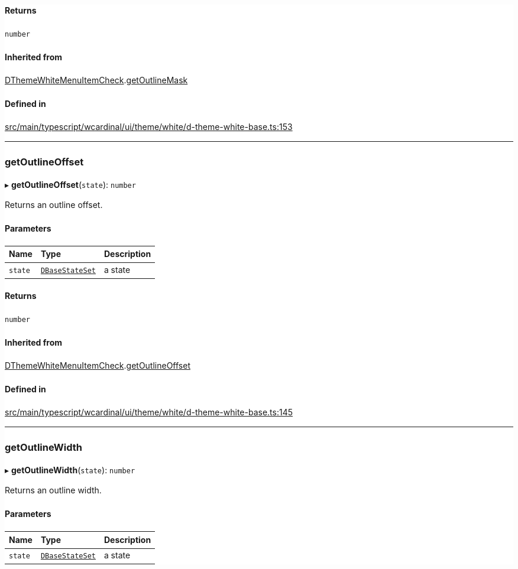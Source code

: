 #### Returns

`number`

#### Inherited from

[DThemeWhiteMenuItemCheck](DThemeWhiteMenuItemCheck.md).[getOutlineMask](DThemeWhiteMenuItemCheck.md#getoutlinemask)

#### Defined in

[src/main/typescript/wcardinal/ui/theme/white/d-theme-white-base.ts:153](https://github.com/winter-cardinal/winter-cardinal-ui/blob/v0.227.0/src/main/typescript/wcardinal/ui/theme/white/d-theme-white-base.ts#L153)

___

### getOutlineOffset

▸ **getOutlineOffset**(`state`): `number`

Returns an outline offset.

#### Parameters

| Name | Type | Description |
| :------ | :------ | :------ |
| `state` | [`DBaseStateSet`](../interfaces/DBaseStateSet.md) | a state |

#### Returns

`number`

#### Inherited from

[DThemeWhiteMenuItemCheck](DThemeWhiteMenuItemCheck.md).[getOutlineOffset](DThemeWhiteMenuItemCheck.md#getoutlineoffset)

#### Defined in

[src/main/typescript/wcardinal/ui/theme/white/d-theme-white-base.ts:145](https://github.com/winter-cardinal/winter-cardinal-ui/blob/v0.227.0/src/main/typescript/wcardinal/ui/theme/white/d-theme-white-base.ts#L145)

___

### getOutlineWidth

▸ **getOutlineWidth**(`state`): `number`

Returns an outline width.

#### Parameters

| Name | Type | Description |
| :------ | :------ | :------ |
| `state` | [`DBaseStateSet`](../interfaces/DBaseStateSet.md) | a state |
